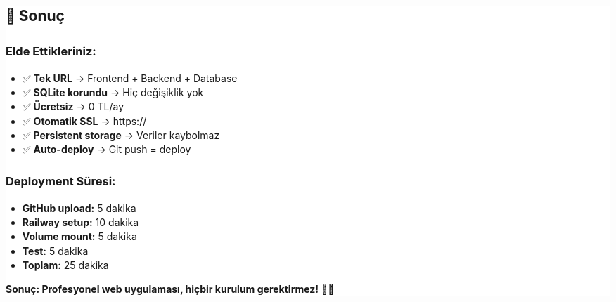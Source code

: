 
## 🎉 Sonuç

### **Elde Ettikleriniz:**
- ✅ **Tek URL** → Frontend + Backend + Database
- ✅ **SQLite korundu** → Hiç değişiklik yok
- ✅ **Ücretsiz** → 0 TL/ay
- ✅ **Otomatik SSL** → https://
- ✅ **Persistent storage** → Veriler kaybolmaz
- ✅ **Auto-deploy** → Git push = deploy

### **Deployment Süresi:**
- **GitHub upload:** 5 dakika
- **Railway setup:** 10 dakika  
- **Volume mount:** 5 dakika
- **Test:** 5 dakika
- **Toplam:** 25 dakika

**Sonuç: Profesyonel web uygulaması, hiçbir kurulum gerektirmez!** 🎯✨
